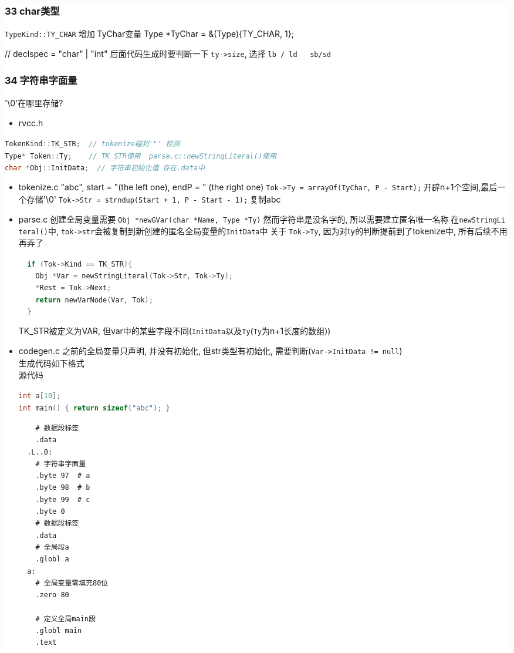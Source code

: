 
### 33 char类型

`TypeKind::TY_CHAR`
增加 TyChar变量
Type *TyChar = &(Type){TY_CHAR, 1};

// declspec = "char" | "int"
后面代码生成时要判断一下 `ty->size`, 选择 `lb / ld   sb/sd`

### 34 字符串字面量 
'\0'在哪里存储?

- rvcc.h
```c
TokenKind::TK_STR;  // tokenize碰到'"' 检测
Type* Token::Ty;    // TK_STR使用  parse.c::newStringLiteral()使用
char *Obj::InitData;  // 字符串初始化值 存在.data中
```

- tokenize.c
  "abc", start = "(the left one), endP = " (the right one)
  `Tok->Ty = arrayOf(TyChar, P - Start);` 开辟n+1个空间,最后一个存储'\0'
  `Tok->Str = strndup(Start + 1, P - Start - 1);` 复制abc

- parse.c
  创建全局变量需要
  `Obj *newGVar(char *Name, Type *Ty)`
  然而字符串是没名字的, 所以需要建立匿名唯一名称
  在`newStringLiteral()`中, `tok->str`会被复制到新创建的匿名全局变量的`InitData`中
  关于 `Tok->Ty`, 因为对ty的判断提前到了tokenize中, 所有后续不用再弄了
  ```c
    if (Tok->Kind == TK_STR){
      Obj *Var = newStringLiteral(Tok->Str, Tok->Ty);
      *Rest = Tok->Next;
      return newVarNode(Var, Tok);
    }
  ```
  TK_STR被定义为VAR, 但var中的某些字段不同(`InitData`以及`Ty`(`Ty`为n+1长度的数组))
- codegen.c
  之前的全局变量只声明, 并没有初始化, 但str类型有初始化, 需要判断(`Var->InitData != null`)  
  生成代码如下格式  
  源代码
  ```c
  int a[10]; 
  int main() { return sizeof("abc"); }
  ```
  ```armasm
      # 数据段标签
      .data
    .L..0:
      # 字符串字面量
      .byte 97	# a
      .byte 98	# b
      .byte 99	# c
      .byte 0
      # 数据段标签
      .data
      # 全局段a
      .globl a
    a:
      # 全局变量零填充80位
      .zero 80
  
      # 定义全局main段
      .globl main
      .text
  ```